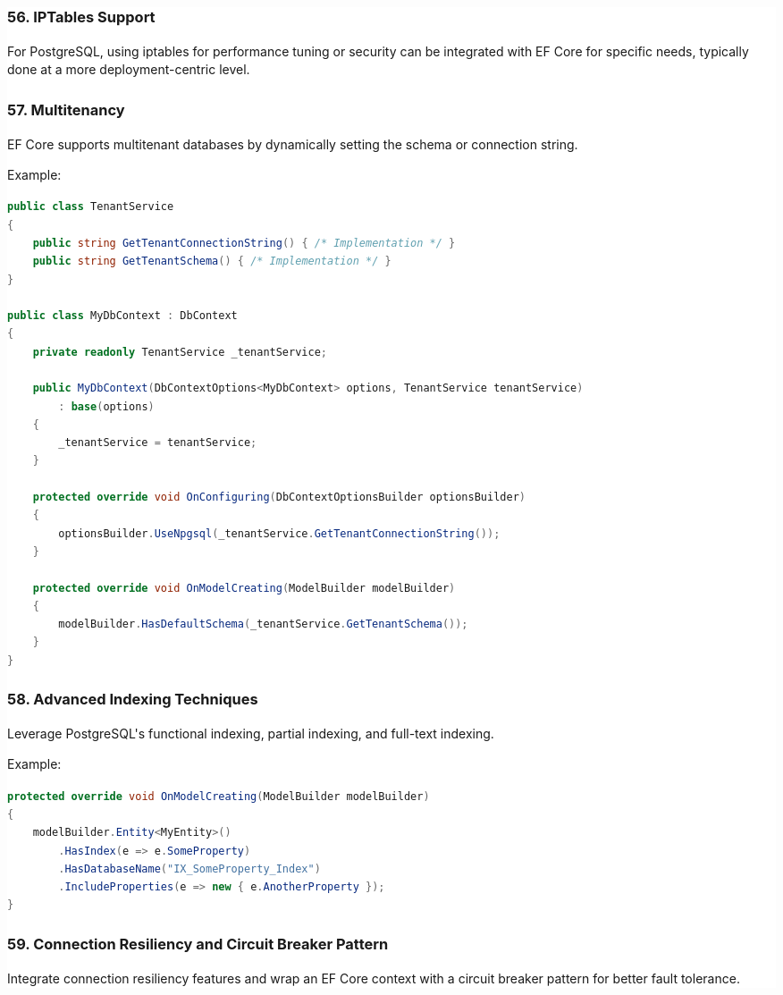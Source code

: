 ### 56. IPTables Support
For PostgreSQL, using iptables for performance tuning or security can be integrated with EF Core for specific needs, typically done at a more deployment-centric level.

### 57. Multitenancy
EF Core supports multitenant databases by dynamically setting the schema or connection string.

Example:
```csharp
public class TenantService
{
    public string GetTenantConnectionString() { /* Implementation */ }
    public string GetTenantSchema() { /* Implementation */ }
}

public class MyDbContext : DbContext
{
    private readonly TenantService _tenantService;

    public MyDbContext(DbContextOptions<MyDbContext> options, TenantService tenantService)
        : base(options)
    {
        _tenantService = tenantService;
    }

    protected override void OnConfiguring(DbContextOptionsBuilder optionsBuilder)
    {
        optionsBuilder.UseNpgsql(_tenantService.GetTenantConnectionString());
    }

    protected override void OnModelCreating(ModelBuilder modelBuilder)
    {
        modelBuilder.HasDefaultSchema(_tenantService.GetTenantSchema());
    }
}
```

### 58. Advanced Indexing Techniques
Leverage PostgreSQL's functional indexing, partial indexing, and full-text indexing.

Example:
```csharp
protected override void OnModelCreating(ModelBuilder modelBuilder)
{
    modelBuilder.Entity<MyEntity>()
        .HasIndex(e => e.SomeProperty)
        .HasDatabaseName("IX_SomeProperty_Index")
        .IncludeProperties(e => new { e.AnotherProperty });
}
```

### 59. Connection Resiliency and Circuit Breaker Pattern
Integrate connection resiliency features and wrap an EF Core context with a circuit breaker pattern for better fault tolerance.
